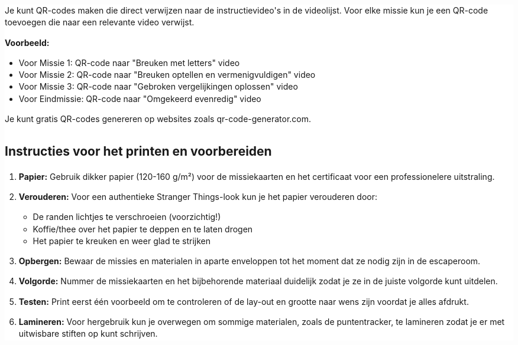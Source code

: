 Je kunt QR-codes maken die direct verwijzen naar de instructievideo's in de videolijst. Voor elke missie kun je een QR-code toevoegen die naar een relevante video verwijst.

**Voorbeeld:**
- Voor Missie 1: QR-code naar "Breuken met letters" video
- Voor Missie 2: QR-code naar "Breuken optellen en vermenigvuldigen" video
- Voor Missie 3: QR-code naar "Gebroken vergelijkingen oplossen" video
- Voor Eindmissie: QR-code naar "Omgekeerd evenredig" video

Je kunt gratis QR-codes genereren op websites zoals qr-code-generator.com.

## Instructies voor het printen en voorbereiden

1. **Papier:** Gebruik dikker papier (120-160 g/m²) voor de missiekaarten en het certificaat voor een professionelere uitstraling.

2. **Verouderen:** Voor een authentieke Stranger Things-look kun je het papier verouderen door:
   - De randen lichtjes te verschroeien (voorzichtig!)
   - Koffie/thee over het papier te deppen en te laten drogen
   - Het papier te kreuken en weer glad te strijken

3. **Opbergen:** Bewaar de missies en materialen in aparte enveloppen tot het moment dat ze nodig zijn in de escaperoom.

4. **Volgorde:** Nummer de missiekaarten en het bijbehorende materiaal duidelijk zodat je ze in de juiste volgorde kunt uitdelen.

5. **Testen:** Print eerst één voorbeeld om te controleren of de lay-out en grootte naar wens zijn voordat je alles afdrukt.

6. **Lamineren:** Voor hergebruik kun je overwegen om sommige materialen, zoals de puntentracker, te lamineren zodat je er met uitwisbare stiften op kunt schrijven.